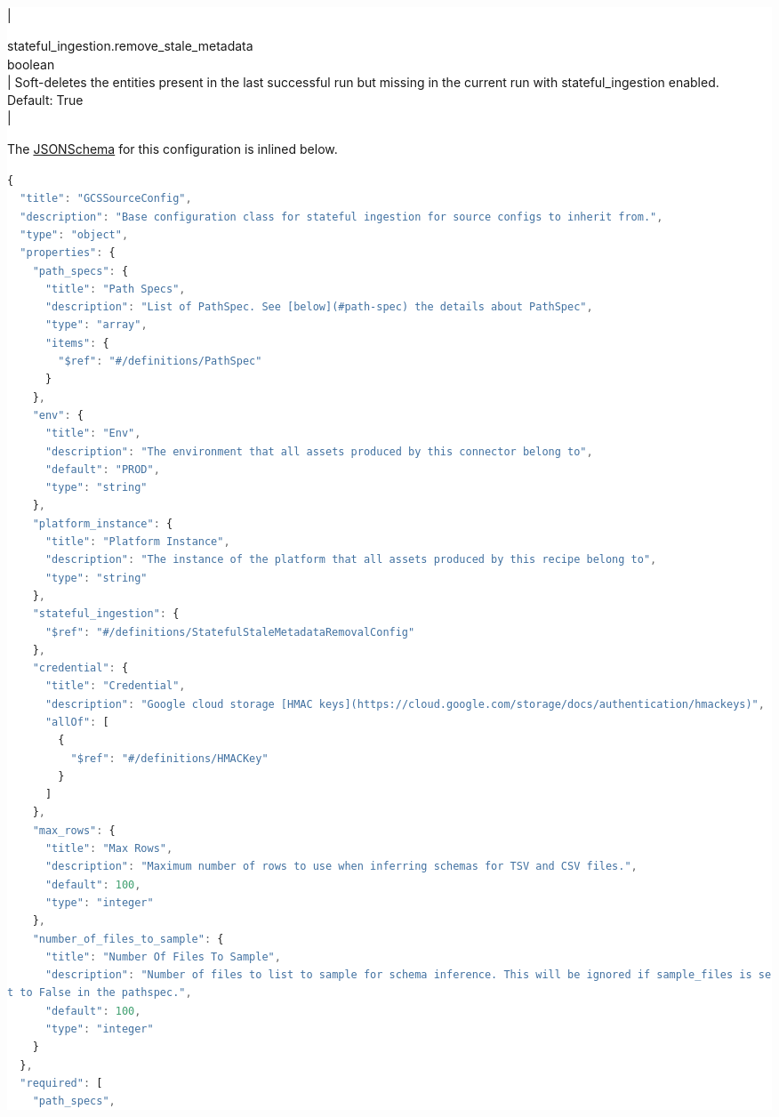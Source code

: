 | <div className="path-line"><span className="path-prefix">stateful_ingestion.</span><span className="path-main">remove_stale_metadata</span></div> <div className="type-name-line"><span className="type-name">boolean</span></div> | Soft-deletes the entities present in the last successful run but missing in the current run with stateful_ingestion enabled. <div className="default-line default-line-with-docs">Default: <span className="default-value">True</span></div> |

</div>
</TabItem>
<TabItem value="schema" label="Schema">

The [JSONSchema](https://json-schema.org/) for this configuration is inlined below.


```javascript
{
  "title": "GCSSourceConfig",
  "description": "Base configuration class for stateful ingestion for source configs to inherit from.",
  "type": "object",
  "properties": {
    "path_specs": {
      "title": "Path Specs",
      "description": "List of PathSpec. See [below](#path-spec) the details about PathSpec",
      "type": "array",
      "items": {
        "$ref": "#/definitions/PathSpec"
      }
    },
    "env": {
      "title": "Env",
      "description": "The environment that all assets produced by this connector belong to",
      "default": "PROD",
      "type": "string"
    },
    "platform_instance": {
      "title": "Platform Instance",
      "description": "The instance of the platform that all assets produced by this recipe belong to",
      "type": "string"
    },
    "stateful_ingestion": {
      "$ref": "#/definitions/StatefulStaleMetadataRemovalConfig"
    },
    "credential": {
      "title": "Credential",
      "description": "Google cloud storage [HMAC keys](https://cloud.google.com/storage/docs/authentication/hmackeys)",
      "allOf": [
        {
          "$ref": "#/definitions/HMACKey"
        }
      ]
    },
    "max_rows": {
      "title": "Max Rows",
      "description": "Maximum number of rows to use when inferring schemas for TSV and CSV files.",
      "default": 100,
      "type": "integer"
    },
    "number_of_files_to_sample": {
      "title": "Number Of Files To Sample",
      "description": "Number of files to list to sample for schema inference. This will be ignored if sample_files is set to False in the pathspec.",
      "default": 100,
      "type": "integer"
    }
  },
  "required": [
    "path_specs",
```